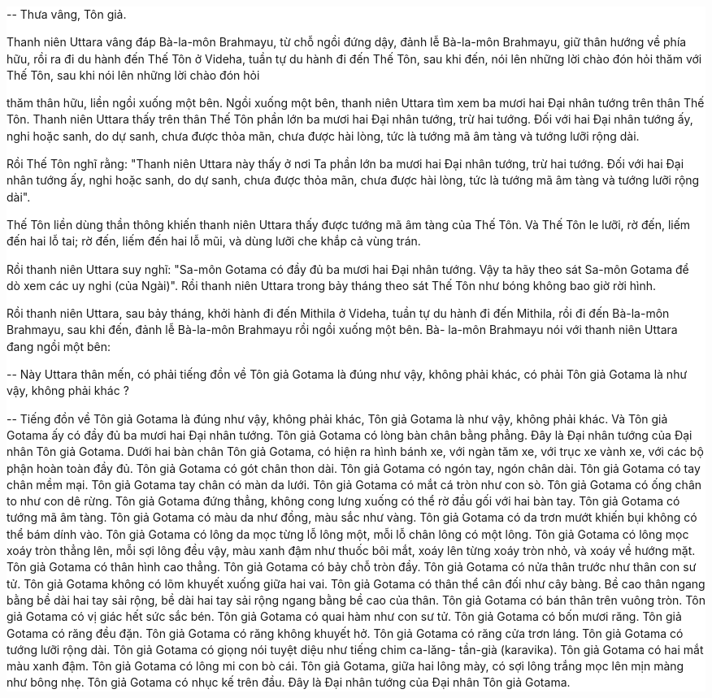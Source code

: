 -- Thưa vâng, Tôn giả.

Thanh niên Uttara vâng đáp Bà-la-môn Brahmayu, từ chỗ ngồi đứng dậy, đảnh lễ Bà-la-môn Brahmayu,
giữ thân hướng về phía hữu, rồi ra đi du hành đến Thế Tôn ở Videha, tuần tự du hành đi đến Thế Tôn,
sau khi đến, nói lên những lời chào đón hỏi thăm với Thế Tôn, sau khi nói lên những lời chào đón hỏi

thăm thân hữu, liền ngồi xuống một bên. Ngồi xuống một bên, thanh niên Uttara tìm xem ba mươi hai
Ðại nhân tướng trên thân Thế Tôn. Thanh niên Uttara thấy trên thân Thế Tôn phần lớn ba mươi hai Ðại
nhân tướng, trừ hai tướng. Ðối với hai Ðại nhân tướng ấy, nghi hoặc sanh, do dự sanh, chưa được thỏa
mãn, chưa được hài lòng, tức là tướng mã âm tàng và tướng lưỡi rộng dài.

Rồi Thế Tôn nghĩ rằng: "Thanh niên Uttara này thấy ở nơi Ta phần lớn ba mươi hai Ðại nhân tướng, trừ
hai tướng. Ðối với hai Ðại nhân tướng ấy, nghi hoặc sanh, do dự sanh, chưa được thỏa mãn, chưa được
hài lòng, tức là tướng mã âm tàng và tướng lưỡi rộng dài".

Thế Tôn liền dùng thần thông khiến thanh niên Uttara thấy được tướng mã âm tàng của Thế Tôn. Và
Thế Tôn le lưỡi, rờ đến, liếm đến hai lỗ tai; rờ đến, liếm đến hai lỗ mũi, và dùng lưỡi che khắp cả vùng
trán.

Rồi thanh niên Uttara suy nghĩ: "Sa-môn Gotama có đầy đủ ba mươi hai Ðại nhân tướng. Vậy ta hãy
theo sát Sa-môn Gotama để dò xem các uy nghi (của Ngài)". Rồi thanh niên Uttara trong bảy tháng theo
sát Thế Tôn như bóng không bao giờ rời hình.

Rồi thanh niên Uttara, sau bảy tháng, khởi hành đi đến Mithila ở Videha, tuần tự du hành đi đến Mithila,
rồi đi đến Bà-la-môn Brahmayu, sau khi đến, đảnh lễ Bà-la-môn Brahmayu rồi ngồi xuống một bên. Bà-
la-môn Brahmayu nói với thanh niên Uttara đang ngồi một bên:

-- Này Uttara thân mến, có phải tiếng đồn về Tôn giả Gotama là đúng như vậy, không phải khác, có phải
Tôn giả Gotama là như vậy, không phải khác ?

-- Tiếng đồn về Tôn giả Gotama là đúng như vậy, không phải khác, Tôn giả Gotama là như vậy, không
phải khác. Và Tôn giả Gotama ấy có đầy đủ ba mươi hai Ðại nhân tướng. Tôn giả Gotama có lòng bàn
chân bằng phẳng. Ðây là Ðại nhân tướng của Ðại nhân Tôn giả Gotama. Dưới hai bàn chân Tôn giả
Gotama, có hiện ra hình bánh xe, với ngàn tăm xe, với trục xe vành xe, với các bộ phận hoàn toàn đầy
đủ. Tôn giả Gotama có gót chân thon dài. Tôn giả Gotama có ngón tay, ngón chân dài. Tôn giả Gotama
có tay chân mềm mại. Tôn giả Gotama tay chân có màn da lưới. Tôn giả Gotama có mắt cá tròn như con
sò. Tôn giả Gotama có ống chân to như con dê rừng. Tôn giả Gotama đứng thẳng, không cong lưng
xuống có thể rờ đầu gối với hai bàn tay. Tôn giả Gotama có tướng mã âm tàng. Tôn giả Gotama có màu
da như đồng, màu sắc như vàng. Tôn giả Gotama có da trơn mướt khiến bụi không có thể bám dính vào.
Tôn giả Gotama có lông da mọc từng lỗ lông một, mỗi lỗ chân lông có một lông. Tôn giả Gotama có
lông mọc xoáy tròn thẳng lên, mỗi sợi lông đều vậy, màu xanh đậm như thuốc bôi mắt, xoáy lên từng
xoáy tròn nhỏ, và xoáy về hướng mặt. Tôn giả Gotama có thân hình cao thẳng. Tôn giả Gotama có bảy
chỗ tròn đầy. Tôn giả Gotama có nửa thân trước như thân con sư tử. Tôn giả Gotama không có lõm
khuyết xuống giữa hai vai. Tôn giả Gotama có thân thể cân đối như cây bàng. Bề cao thân ngang bằng
bề dài hai tay sải rộng, bề dài hai tay sải rộng ngang bằng bề cao của thân. Tôn giả Gotama có bán thân
trên vuông tròn. Tôn giả Gotama có vị giác hết sức sắc bén. Tôn giả Gotama có quai hàm như con sư tử.
Tôn giả Gotama có bốn mươi răng. Tôn giả Gotama có răng đều đặn. Tôn giả Gotama có răng không
khuyết hở. Tôn giả Gotama có răng cửa trơn láng. Tôn giả Gotama có tướng lưỡi rộng dài. Tôn giả
Gotama có giọng nói tuyệt diệu như tiếng chim ca-lăng- tần-già (karavika). Tôn giả Gotama có hai mắt
màu xanh đậm. Tôn giả Gotama có lông mi con bò cái. Tôn giả Gotama, giữa hai lông mày, có sợi lông
trắng mọc lên mịn màng như bông nhẹ. Tôn giả Gotama có nhục kế trên đầu. Ðây là Ðại nhân tướng của
Ðại nhân Tôn giả Gotama.
